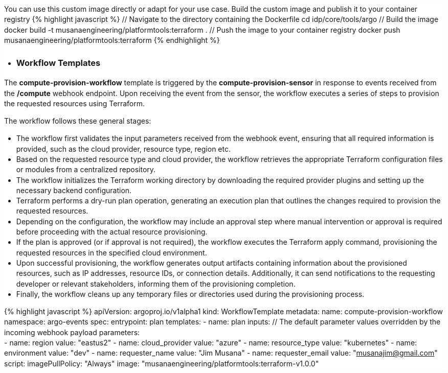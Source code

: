 You can use this custom image directly or adapt for your use case. Build the custom image and publish it to your container registry
{% highlight javascript %}
// Navigate to the directory containing the Dockerfile 
cd idp/core/tools/argo
// Build the image
docker build -t musanaengineering/platformtools:terraform .
// Push the image to your container registry
docker push musanaengineering/platformtools:terraform
{% endhighlight %}

- ### Workflow Templates
The **compute-provision-workflow** template is triggered by the **compute-provision-sensor** in response to events received from the **/compute** webhook endpoint. Upon receiving the event from the sensor, the workflow executes a series of steps to provision the requested resources using Terraform. 

The workflow follows these general stages:

  - The workflow first validates the input parameters received from the webhook event, ensuring that all required information is provided, such as the cloud provider, resource type, region etc.
  - Based on the requested resource type and cloud provider, the workflow retrieves the appropriate Terraform configuration files or modules from a centralized repository.
  - The workflow initializes the Terraform working directory by downloading the required provider plugins and setting up the necessary backend configuration.
  - Terraform performs a dry-run plan operation, generating an execution plan that outlines the changes required to provision the requested resources.
  - Depending on the configuration, the workflow may include an approval step where manual intervention or approval is required before proceeding with the actual resource provisioning.
  - If the plan is approved (or if approval is not required), the workflow executes the Terraform apply command, provisioning the requested resources in the specified cloud environment.
  - Upon successful provisioning, the workflow generates output artifacts containing information about the provisioned resources, such as IP addresses, resource IDs, or connection details. Additionally, it can send notifications to the requesting developer or relevant stakeholders, informing them of the provisioning completion.
  - Finally, the workflow cleans up any temporary files or directories used during the provisioning process.

{% highlight javascript %}
apiVersion: argoproj.io/v1alpha1
kind: WorkflowTemplate
metadata:
  name: compute-provision-workflow
  namespace: argo-events
spec:
  entrypoint: plan
  templates: 
    - name: plan
      inputs:
        // The default parameter values overridden by the incoming webhook payload
        parameters:   
          - name: region
            value: "eastus2" 
          - name: cloud_provider
            value: "azure"
          - name: resource_type
            value: "kubernetes"
          - name: environment
            value: "dev"
          - name: requester_name
            value: "Jim Musana"
          - name: requester_email
            value: "musanajim@gmail.com"
      script:
        imagePullPolicy: "Always"
        image: "musanaengineering/platformtools:terraform-v1.0.0"